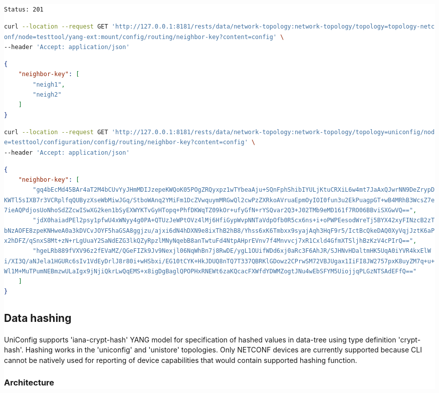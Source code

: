 ```text PUT response
Status: 201
```

```bash 9. Reading committed configuration from device (immediate-commit model)
curl --location --request GET 'http://127.0.0.1:8181/rests/data/network-topology:network-topology/topology=topology-netconf/node=testtool/yang-ext:mount/config/routing/neighbor-key?content=config' \
--header 'Accept: application/json'
```

```json GET response
{
    "neighbor-key": [
        "neigh1",
        "neigh2"
    ]
}
```

```bash 10. Reading committed configuration from database (immediate-commit model)
curl --location --request GET 'http://127.0.0.1:8181/rests/data/network-topology:network-topology/topology=uniconfig/node=testtool/configuration/config/routing/neighbor-key?content=config' \
--header 'Accept: application/json'
```

```json GET response
{
    "neighbor-key": [
        "gq4bEcMd45BAr4aT2M4bCUvYyJHmMDIJzepeKWQoK05POgZRQyxpz1wTYbeaAju+SQnFphShibIYULjKtuCRXiL6w4mt7JaAxQJwrNN9DeZrypDKWTl5sIXB7r3VCRplfqQUByzXseWbMiwJGq/StboWAnq2YMiFm1DcZVwquymMRGwQl2cwPzZXRkoAVruaEpmOyIOI0fun3u2EkPuagpGT+wB4MRhB3WcsZ7e7ieAQPdjosUoNhoSdZZcwISwXG2ken1bSyEXWYKTvGyHTopq+PhfDKWqTZ09kOr+ufyGfN+rYSQvar2Q3+J02TMb9eMD161f7RO06BBviSXGwVQ==",
        "jdX0haiadPEl2psy1pfwU4xWNyy4g0PA+QTUzJeWPtOVz4lMj6HfiGypWvpNNTaVdpOfb0R5cx6ns+i+oPWPEesodWreTj5BYX42xyFINzcB2zTbNzAOFE8zpeKNHweA0a3kDVCvJOYF5haGSA8ggjzu/ajxi6dN4hDXN9e8ixThB2hB8/Yhss6xK6Tmbxx9syajAqh3HqF9r5/IctBcQkeDAQ0XyVqjJztK6aPx2hDFZ/qSnxS8Mt+zN+rLgUuaY2SaNdEZG3lkQZyRpzlMNyNqebB8anTwtuFd4NtpAHprEVnv7f4Mnvvcj7xR1Cxld4GfmXTSljhBzKzV4cPIrQ==",
        "hgeLRb889fVXV96z2fEVaMZ/QGeFIZk9Jv9Nexjl06NqWhBn7j8RwDE/ygL1OUifWDd6xj0aRc3F6AhJR/SJHNvHDaltmHK5UqA0iYVR4kxElWi/XI3Q/aNJela1HGURc6sIv1VdEyDrlJ8r80i+wHSbxi/EG10tCYK+HkJDUQ8nTQ7T337QBRKlGDowz2CPrwSM72VBJUgax1IiFI8JW2757pxK8uyZM7q+u+Wl1M+MuTPumNEBmzwULaIgx9jNjiQkrLwQqEMS+x8igDgBaglQPOPHxRNEWt6zaKQcacFXWfdYDWMZogtJNu4wEbSFYM5UiojjqPLGzNTSAdEFfQ=="
    ]
}
```

## Data hashing

UniConfig supports 'iana-crypt-hash' YANG model for specification of hashed values in data-tree using type definition
'crypt-hash'. Hashing works in the 'uniconfig' and 'unistore' topologies. Only NETCONF devices are currently supported
because CLI cannot be natively used for reporting of device capabilities that would contain supported hashing function.

### Architecture
